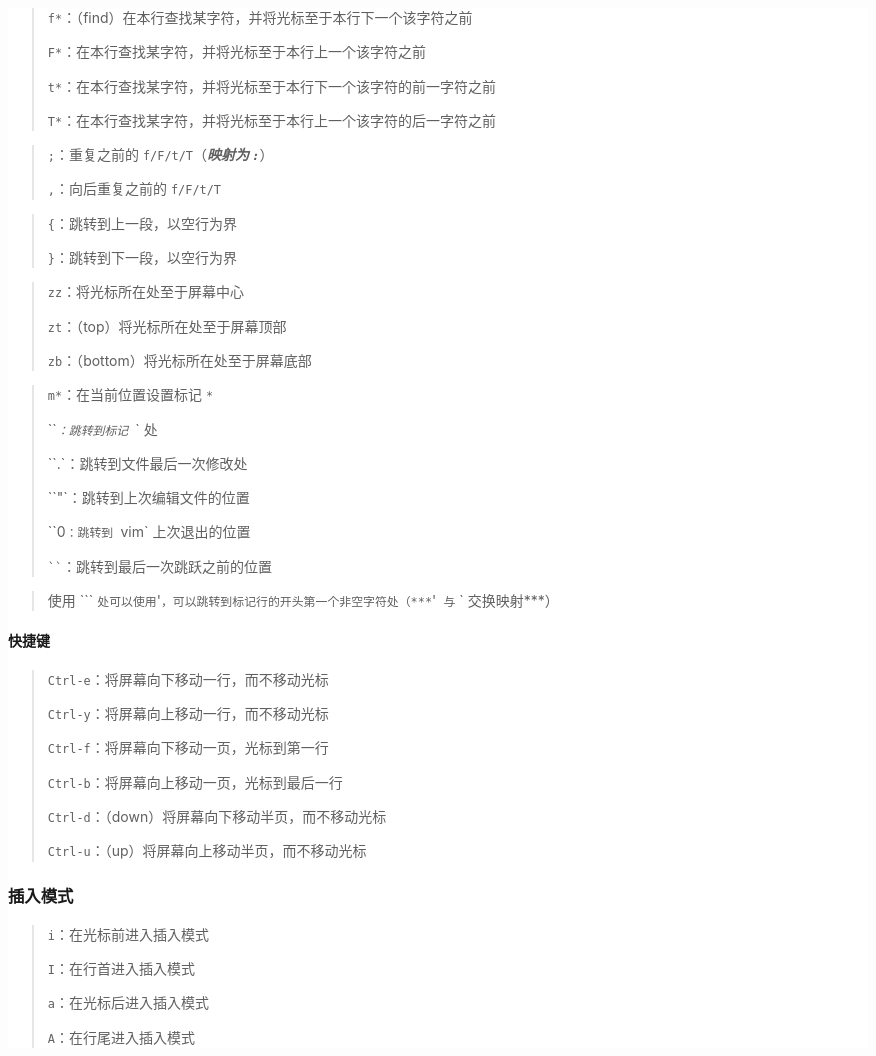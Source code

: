 > `f*`：（$\text{find}$）在本行查找某字符，并将光标至于本行下一个该字符之前
>
> `F*`：在本行查找某字符，并将光标至于本行上一个该字符之前
>
> `t*`：在本行查找某字符，并将光标至于本行下一个该字符的前一字符之前
>
> `T*`：在本行查找某字符，并将光标至于本行上一个该字符的后一字符之前

> `;`：重复之前的 `f/F/t/T`（***映射为 `:`***）
>
> `,`：向后重复之前的 `f/F/t/T`

> `{`：跳转到上一段，以空行为界
>
> `}`：跳转到下一段，以空行为界

> `zz`：将光标所在处至于屏幕中心
>
> `zt`：（$\text{top}$）将光标所在处至于屏幕顶部
>
> `zb`：（$\text{bottom}$​）将光标所在处至于屏幕底部

> `m*`：在当前位置设置标记 `*`
>
> ``*`：跳转到标记 `*` 处
>
> ``.`：跳转到文件最后一次修改处
>
> ``"`：跳转到上次编辑文件的位置
>
> ``0`：跳转到 `vim` 上次退出的位置
>
> ` `` `：跳转到最后一次跳跃之前的位置

> 使用 ``` `` 处可以使用 ``'``，可以跳转到标记行的开头第一个非空字符处（***``'`` 与`` ` 交换映射***）

#### 快捷键

> `Ctrl-e`：将屏幕向下移动一行，而不移动光标
>
> `Ctrl-y`：将屏幕向上移动一行，而不移动光标
>
> `Ctrl-f`：将屏幕向下移动一页，光标到第一行
>
> `Ctrl-b`：将屏幕向上移动一页，光标到最后一行
>
> `Ctrl-d`：（$\text{down}$）将屏幕向下移动半页，而不移动光标
>
> `Ctrl-u`：（$\text{up}$）将屏幕向上移动半页，而不移动光标

### 插入模式

> `i`：在光标前进入插入模式
>
> `I`：在行首进入插入模式
>
> `a`：在光标后进入插入模式
>
> `A`：在行尾进入插入模式

